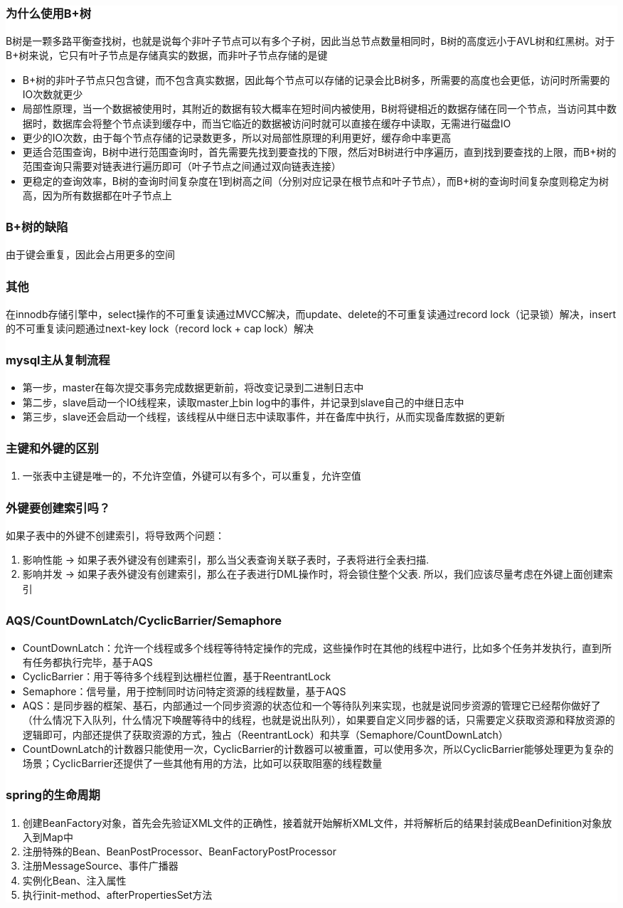 ### 为什么使用B+树

B树是一颗多路平衡查找树，也就是说每个非叶子节点可以有多个子树，因此当总节点数量相同时，B树的高度远小于AVL树和红黑树。对于B+树来说，它只有叶子节点是存储真实的数据，而非叶子节点存储的是键

- B+树的非叶子节点只包含键，而不包含真实数据，因此每个节点可以存储的记录会比B树多，所需要的高度也会更低，访问时所需要的IO次数就更少
- 局部性原理，当一个数据被使用时，其附近的数据有较大概率在短时间内被使用，B树将键相近的数据存储在同一个节点，当访问其中数据时，数据库会将整个节点读到缓存中，而当它临近的数据被访问时就可以直接在缓存中读取，无需进行磁盘IO
- 更少的IO次数，由于每个节点存储的记录数更多，所以对局部性原理的利用更好，缓存命中率更高
- 更适合范围查询，B树中进行范围查询时，首先需要先找到要查找的下限，然后对B树进行中序遍历，直到找到要查找的上限，而B+树的范围查询只需要对链表进行遍历即可（叶子节点之间通过双向链表连接）
- 更稳定的查询效率，B树的查询时间复杂度在1到树高之间（分别对应记录在根节点和叶子节点），而B+树的查询时间复杂度则稳定为树高，因为所有数据都在叶子节点上

### B+树的缺陷

由于键会重复，因此会占用更多的空间

### 其他

在innodb存储引擎中，select操作的不可重复读通过MVCC解决，而update、delete的不可重复读通过record lock（记录锁）解决，insert的不可重复读问题通过next-key lock（record lock + cap lock）解决

### mysql主从复制流程

- 第一步，master在每次提交事务完成数据更新前，将改变记录到二进制日志中
- 第二步，slave启动一个IO线程来，读取master上bin log中的事件，并记录到slave自己的中继日志中
- 第三步，slave还会启动一个线程，该线程从中继日志中读取事件，并在备库中执行，从而实现备库数据的更新


### 主键和外键的区别

1. 一张表中主键是唯一的，不允许空值，外键可以有多个，可以重复，允许空值

### 外键要创建索引吗？

如果子表中的外键不创建索引，将导致两个问题：

1. 影响性能 -> 如果子表外键没有创建索引，那么当父表查询关联子表时，子表将进行全表扫描.
2. 影响并发 -> 如果子表外键没有创建索引，那么在子表进行DML操作时，将会锁住整个父表.
所以，我们应该尽量考虑在外键上面创建索引

### AQS/CountDownLatch/CyclicBarrier/Semaphore

- CountDownLatch：允许一个线程或多个线程等待特定操作的完成，这些操作时在其他的线程中进行，比如多个任务并发执行，直到所有任务都执行完毕，基于AQS
- CyclicBarrier：用于等待多个线程到达栅栏位置，基于ReentrantLock
- Semaphore：信号量，用于控制同时访问特定资源的线程数量，基于AQS
- AQS：是同步器的框架、基石，内部通过一个同步资源的状态位和一个等待队列来实现，也就是说同步资源的管理它已经帮你做好了（什么情况下入队列，什么情况下唤醒等待中的线程，也就是说出队列），如果要自定义同步器的话，只需要定义获取资源和释放资源的逻辑即可，内部还提供了获取资源的方式，独占（ReentrantLock）和共享（Semaphore/CountDownLatch）
- CountDownLatch的计数器只能使用一次，CyclicBarrier的计数器可以被重置，可以使用多次，所以CyclicBarrier能够处理更为复杂的场景；CyclicBarrier还提供了一些其他有用的方法，比如可以获取阻塞的线程数量


### spring的生命周期

1. 创建BeanFactory对象，首先会先验证XML文件的正确性，接着就开始解析XML文件，并将解析后的结果封装成BeanDefinition对象放入到Map中
2. 注册特殊的Bean、BeanPostProcessor、BeanFactoryPostProcessor
3. 注册MessageSource、事件广播器
4. 实例化Bean、注入属性
5. 执行init-method、afterPropertiesSet方法
